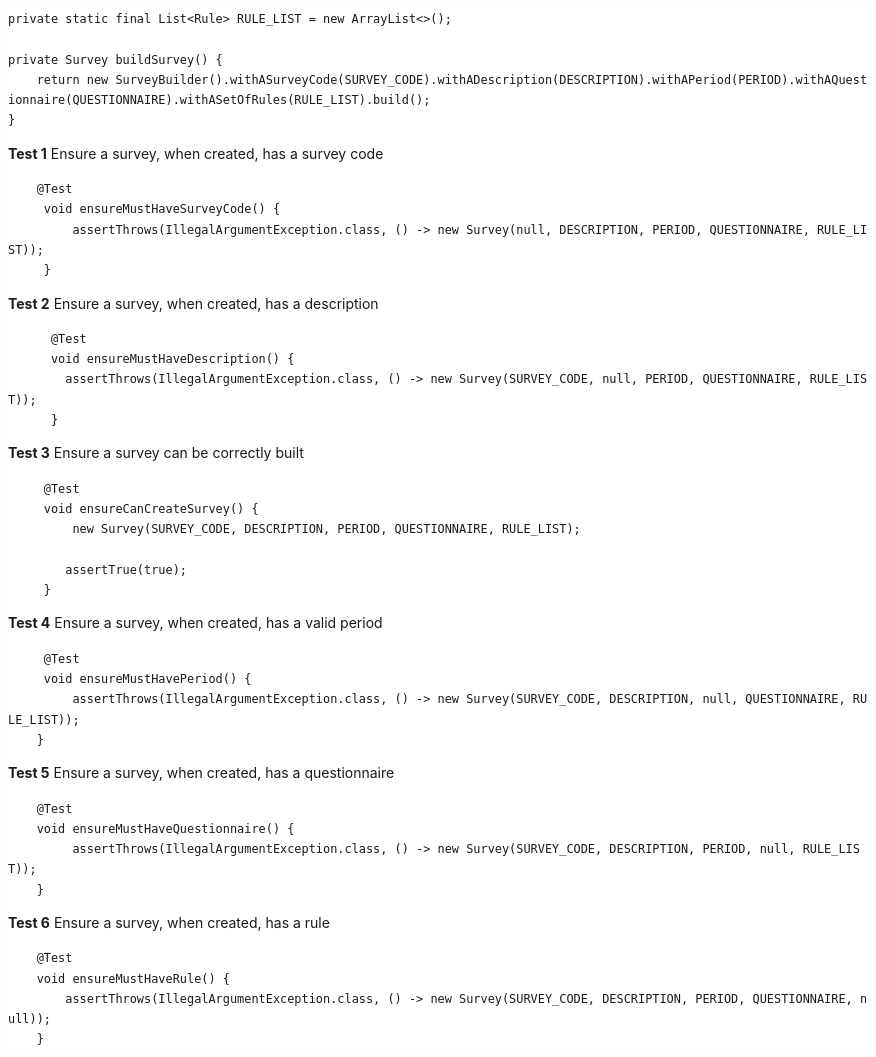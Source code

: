     private static final List<Rule> RULE_LIST = new ArrayList<>();

    private Survey buildSurvey() {
        return new SurveyBuilder().withASurveyCode(SURVEY_CODE).withADescription(DESCRIPTION).withAPeriod(PERIOD).withAQuestionnaire(QUESTIONNAIRE).withASetOfRules(RULE_LIST).build();
    }

**Test 1** Ensure a survey, when created, has a survey code

        @Test
         void ensureMustHaveSurveyCode() {
             assertThrows(IllegalArgumentException.class, () -> new Survey(null, DESCRIPTION, PERIOD, QUESTIONNAIRE, RULE_LIST));
         }

**Test 2** Ensure a survey, when created, has a description

          @Test
          void ensureMustHaveDescription() {
            assertThrows(IllegalArgumentException.class, () -> new Survey(SURVEY_CODE, null, PERIOD, QUESTIONNAIRE, RULE_LIST));
          }


**Test 3** Ensure a survey can be correctly built

         @Test
         void ensureCanCreateSurvey() {
             new Survey(SURVEY_CODE, DESCRIPTION, PERIOD, QUESTIONNAIRE, RULE_LIST);

            assertTrue(true);
         }


**Test 4** Ensure a survey, when created, has a valid period

         @Test
         void ensureMustHavePeriod() {
             assertThrows(IllegalArgumentException.class, () -> new Survey(SURVEY_CODE, DESCRIPTION, null, QUESTIONNAIRE, RULE_LIST));
        }


**Test 5** Ensure a survey, when created, has a questionnaire

        @Test
        void ensureMustHaveQuestionnaire() {
             assertThrows(IllegalArgumentException.class, () -> new Survey(SURVEY_CODE, DESCRIPTION, PERIOD, null, RULE_LIST));
        }


**Test 6** Ensure a survey, when created, has a rule

        @Test
        void ensureMustHaveRule() {
            assertThrows(IllegalArgumentException.class, () -> new Survey(SURVEY_CODE, DESCRIPTION, PERIOD, QUESTIONNAIRE, null));
        }
